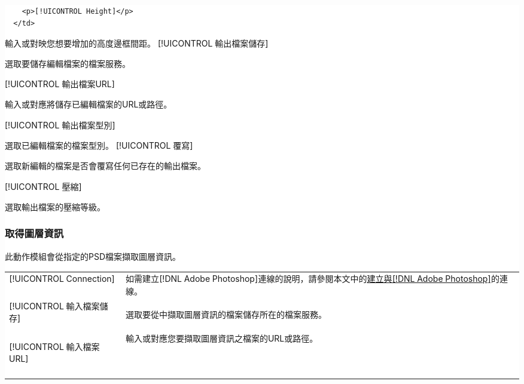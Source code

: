         <p>[!UICONTROL Height]</p>
      </td>
   <td> 輸入或對映您想要增加的高度邊框間距。 </td> 
    </tr>
    <tr>
      <td role="rowheader">[!UICONTROL 輸出檔案儲存]</td>
      <td>
        <p>選取要儲存編輯檔案的檔案服務。</p>
      </td>
    </tr>
    <tr>
      <td role="rowheader">
        <p>[!UICONTROL 輸出檔案URL]</p>
      </td>
   <td> 輸入或對應將儲存已編輯檔案的URL或路徑。 </td> 
    </tr>
    <tr>
      <td role="rowheader">
        <p>[!UICONTROL 輸出檔案型別]</p>
      </td>
   <td> 選取已編輯檔案的檔案型別。 </td> 
    </tr>
    <tr>
      <td role="rowheader">[!UICONTROL 覆寫]</td>
      <td>
        <p>選取新編輯的檔案是否會覆寫任何已存在的輸出檔案。</p>
      </td>
    </tr>
    <tr>
      <td role="rowheader">
        <p>[!UICONTROL 壓縮]</p>
      </td>
   <td> 選取輸出檔案的壓縮等級。 </td> 
    </tr>
  </tbody>
</table>

### 取得圖層資訊

此動作模組會從指定的PSD檔案擷取圖層資訊。

<table style="table-layout:auto"> 
  <col/>
  <col/>
  <tbody>
    <tr>
      <td role="rowheader">[!UICONTROL Connection]</td>
      <td>如需建立[!DNL Adobe Photoshop]連線的說明，請參閱本文中的<a href="#create-a-connection-to-adobe-photoshop" class="MCXref xref" >建立與[!DNL Adobe Photoshop]</a>的連線。</td>
    </tr>
    <tr>
      <td role="rowheader">[!UICONTROL 輸入檔案儲存]</td>
      <td>
        <p>選取要從中擷取圖層資訊的檔案儲存所在的檔案服務。</p>
      </td>
    </tr>
    <tr>
      <td role="rowheader">
        <p>[!UICONTROL 輸入檔案URL]</p>
      </td>
   <td> 輸入或對應您要擷取圖層資訊之檔案的URL或路徑。 </td> 
    </tr>
    <tr>
      <td role="rowheader">